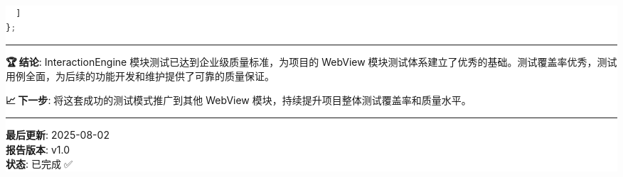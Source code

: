 ```typescript
  ]
};
```

---

**🏆 结论**: InteractionEngine 模块测试已达到企业级质量标准，为项目的 WebView 模块测试体系建立了优秀的基础。测试覆盖率优秀，测试用例全面，为后续的功能开发和维护提供了可靠的质量保证。

**📈 下一步**: 将这套成功的测试模式推广到其他 WebView 模块，持续提升项目整体测试覆盖率和质量水平。

---

**最后更新**: 2025-08-02  
**报告版本**: v1.0  
**状态**: 已完成 ✅